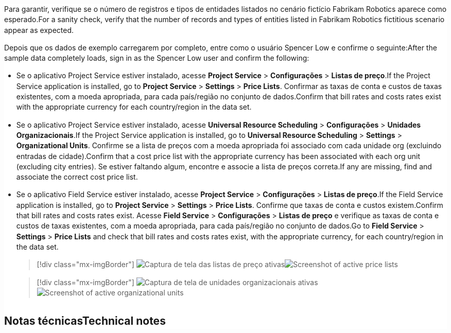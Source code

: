 <span data-ttu-id="ec569-217">Para garantir, verifique se o número de registros e tipos de entidades listados no cenário fictício Fabrikam Robotics aparece como esperado.</span><span class="sxs-lookup"><span data-stu-id="ec569-217">For a sanity check, verify that the number of records and types of entities listed in Fabrikam Robotics fictitious scenario appear as expected.</span></span>

<span data-ttu-id="ec569-218">Depois que os dados de exemplo carregarem por completo, entre como o usuário Spencer Low e confirme o seguinte:</span><span class="sxs-lookup"><span data-stu-id="ec569-218">After the sample data completely loads, sign in as the Spencer Low user and confirm the following:</span></span>

- <span data-ttu-id="ec569-219">Se o aplicativo Project Service estiver instalado, acesse **Project Service** > **Configurações** > **Listas de preço**.</span><span class="sxs-lookup"><span data-stu-id="ec569-219">If the Project Service application is installed, go to **Project Service** > **Settings** > **Price Lists**.</span></span> <span data-ttu-id="ec569-220">Confirmar as taxas de conta e custos de taxas existentes, com a moeda apropriada, para cada país/região no conjunto de dados.</span><span class="sxs-lookup"><span data-stu-id="ec569-220">Confirm that bill rates and costs rates exist with the appropriate currency for each country/region in the data set.</span></span>

- <span data-ttu-id="ec569-221">Se o aplicativo Project Service estiver instalado, acesse **Universal Resource Scheduling** > **Configurações** > **Unidades Organizacionais**.</span><span class="sxs-lookup"><span data-stu-id="ec569-221">If the Project Service application is installed, go to **Universal Resource Scheduling** > **Settings** > **Organizational Units**.</span></span> <span data-ttu-id="ec569-222">Confirme se a lista de preços com a moeda apropriada foi associado com cada unidade org (excluindo entradas de cidade).</span><span class="sxs-lookup"><span data-stu-id="ec569-222">Confirm that a cost price list with the appropriate currency has been associated with each org unit (excluding city entries).</span></span> <span data-ttu-id="ec569-223">Se estiver faltando algum, encontre e associe a lista de preços correta.</span><span class="sxs-lookup"><span data-stu-id="ec569-223">If any are missing, find and associate the correct cost price list.</span></span>

- <span data-ttu-id="ec569-224">Se o aplicativo Field Service estiver instalado, acesse **Project Service** > **Configurações** > **Listas de preço**.</span><span class="sxs-lookup"><span data-stu-id="ec569-224">If the Field Service application is installed, go to **Project Service** > **Settings** > **Price Lists**.</span></span> <span data-ttu-id="ec569-225">Confirme que taxas de conta e custos existem.</span><span class="sxs-lookup"><span data-stu-id="ec569-225">Confirm that bill rates and costs rates exist.</span></span> <span data-ttu-id="ec569-226">Acesse **Field Service** > **Configurações** > **Listas de preço** e verifique as taxas de conta e custos de taxas existentes, com a moeda apropriada, para cada país/região no conjunto de dados.</span><span class="sxs-lookup"><span data-stu-id="ec569-226">Go to **Field Service** > **Settings** > **Price Lists** and check that bill rates and costs rates exist, with the appropriate currency, for each country/region in the data set.</span></span>

  > [!div class="mx-imgBorder"]
  > <span data-ttu-id="ec569-227">![Captura de tela das listas de preço ativas](media/sample-data-4.png)</span><span class="sxs-lookup"><span data-stu-id="ec569-227">![Screenshot of active price lists](media/sample-data-4.png)</span></span>

  > [!div class="mx-imgBorder"]
  > <span data-ttu-id="ec569-228">![Captura de tela de unidades organizacionais ativas](media/sample-data-5.png)</span><span class="sxs-lookup"><span data-stu-id="ec569-228">![Screenshot of active organizational units](media/sample-data-5.png)</span></span>

## <a name="technical-notes"></a><span data-ttu-id="ec569-229">Notas técnicas</span><span class="sxs-lookup"><span data-stu-id="ec569-229">Technical notes</span></span>
